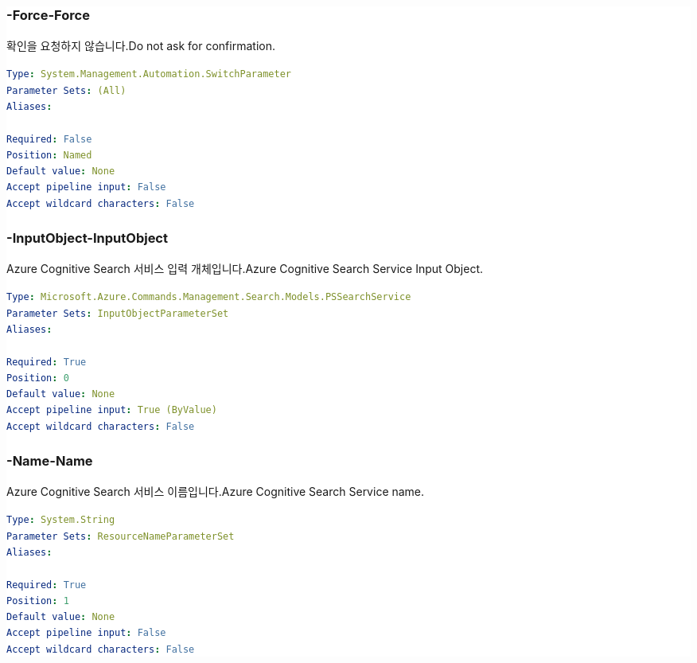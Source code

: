 ### <span data-ttu-id="b5318-116">-Force</span><span class="sxs-lookup"><span data-stu-id="b5318-116">-Force</span></span>
<span data-ttu-id="b5318-117">확인을 요청하지 않습니다.</span><span class="sxs-lookup"><span data-stu-id="b5318-117">Do not ask for confirmation.</span></span>

```yaml
Type: System.Management.Automation.SwitchParameter
Parameter Sets: (All)
Aliases:

Required: False
Position: Named
Default value: None
Accept pipeline input: False
Accept wildcard characters: False
```

### <span data-ttu-id="b5318-118">-InputObject</span><span class="sxs-lookup"><span data-stu-id="b5318-118">-InputObject</span></span>
<span data-ttu-id="b5318-119">Azure Cognitive Search 서비스 입력 개체입니다.</span><span class="sxs-lookup"><span data-stu-id="b5318-119">Azure Cognitive Search Service Input Object.</span></span>

```yaml
Type: Microsoft.Azure.Commands.Management.Search.Models.PSSearchService
Parameter Sets: InputObjectParameterSet
Aliases:

Required: True
Position: 0
Default value: None
Accept pipeline input: True (ByValue)
Accept wildcard characters: False
```

### <span data-ttu-id="b5318-120">-Name</span><span class="sxs-lookup"><span data-stu-id="b5318-120">-Name</span></span>
<span data-ttu-id="b5318-121">Azure Cognitive Search 서비스 이름입니다.</span><span class="sxs-lookup"><span data-stu-id="b5318-121">Azure Cognitive Search Service name.</span></span>

```yaml
Type: System.String
Parameter Sets: ResourceNameParameterSet
Aliases:

Required: True
Position: 1
Default value: None
Accept pipeline input: False
Accept wildcard characters: False
```

